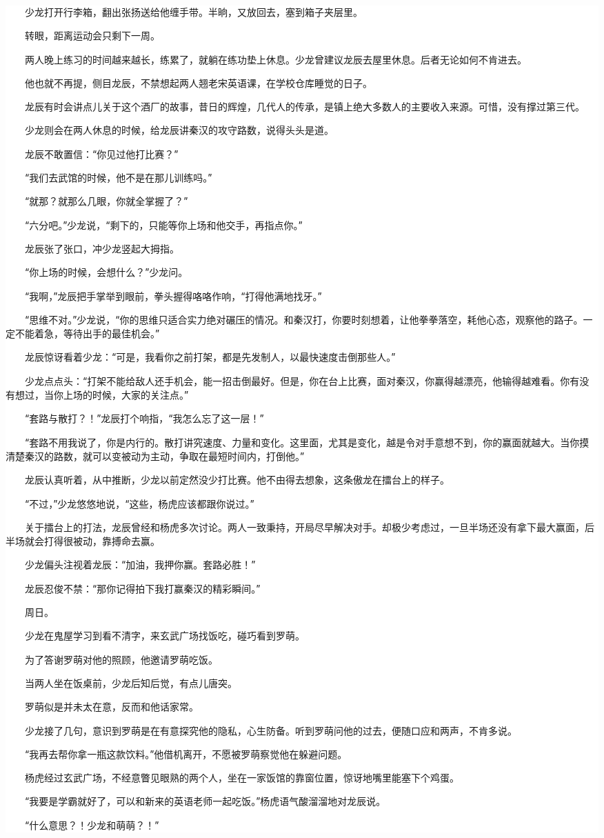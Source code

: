 　　少龙打开行李箱，翻出张扬送给他缠手带。半晌，又放回去，塞到箱子夹层里。

　　转眼，距离运动会只剩下一周。

　　两人晚上练习的时间越来越长，练累了，就躺在练功垫上休息。少龙曾建议龙辰去屋里休息。后者无论如何不肯进去。

　　他也就不再提，侧目龙辰，不禁想起两人翘老宋英语课，在学校仓库睡觉的日子。

　　龙辰有时会讲点儿关于这个酒厂的故事，昔日的辉煌，几代人的传承，是镇上绝大多数人的主要收入来源。可惜，没有撑过第三代。

　　少龙则会在两人休息的时候，给龙辰讲秦汉的攻守路数，说得头头是道。

　　龙辰不敢置信：“你见过他打比赛？”

　　“我们去武馆的时候，他不是在那儿训练吗。”

　　“就那？就那么几眼，你就全掌握了？”

　　“六分吧。”少龙说，“剩下的，只能等你上场和他交手，再指点你。”

　　龙辰张了张口，冲少龙竖起大拇指。

　　“你上场的时候，会想什么？”少龙问。

　　“我啊，”龙辰把手掌举到眼前，拳头握得咯咯作响，“打得他满地找牙。”

　　“思维不对。”少龙说，“你的思维只适合实力绝对碾压的情况。和秦汉打，你要时刻想着，让他拳拳落空，耗他心态，观察他的路子。一定不能着急，等待出手的最佳机会。”

　　龙辰惊讶看着少龙：“可是，我看你之前打架，都是先发制人，以最快速度击倒那些人。”

　　少龙点点头：“打架不能给敌人还手机会，能一招击倒最好。但是，你在台上比赛，面对秦汉，你赢得越漂亮，他输得越难看。你有没有想过，当你上场的时候，大家的关注点。”

　　“套路与散打？！”龙辰打个响指，“我怎么忘了这一层！”

　　“套路不用我说了，你是内行的。散打讲究速度、力量和变化。这里面，尤其是变化，越是令对手意想不到，你的赢面就越大。当你摸清楚秦汉的路数，就可以变被动为主动，争取在最短时间内，打倒他。”

　　龙辰认真听着，从中推断，少龙以前定然没少打比赛。他不由得去想象，这条傲龙在擂台上的样子。

　　“不过，”少龙悠悠地说，“这些，杨虎应该都跟你说过。”

　　关于擂台上的打法，龙辰曾经和杨虎多次讨论。两人一致秉持，开局尽早解决对手。却极少考虑过，一旦半场还没有拿下最大赢面，后半场就会打得很被动，靠搏命去赢。

　　少龙偏头注视着龙辰：“加油，我押你赢。套路必胜！”

　　龙辰忍俊不禁：“那你记得拍下我打赢秦汉的精彩瞬间。”

　　周日。

　　少龙在鬼屋学习到看不清字，来玄武广场找饭吃，碰巧看到罗萌。

　　为了答谢罗萌对他的照顾，他邀请罗萌吃饭。

　　当两人坐在饭桌前，少龙后知后觉，有点儿唐突。

　　罗萌似是并未太在意，反而和他话家常。

　　少龙接了几句，意识到罗萌是在有意探究他的隐私，心生防备。听到罗萌问他的过去，便随口应和两声，不肯多说。

　　“我再去帮你拿一瓶这款饮料。”他借机离开，不愿被罗萌察觉他在躲避问题。

　　杨虎经过玄武广场，不经意瞥见眼熟的两个人，坐在一家饭馆的靠窗位置，惊讶地嘴里能塞下个鸡蛋。

　　“我要是学霸就好了，可以和新来的英语老师一起吃饭。”杨虎语气酸溜溜地对龙辰说。　　

　　“什么意思？！少龙和萌萌？！”
